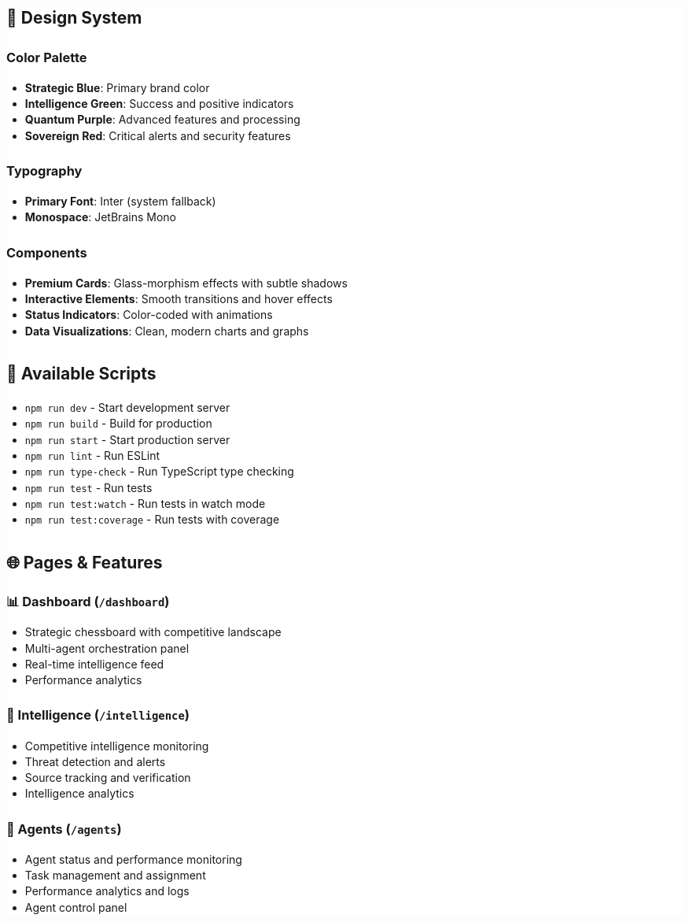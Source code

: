## 🎨 Design System

### Color Palette
- **Strategic Blue**: Primary brand color
- **Intelligence Green**: Success and positive indicators
- **Quantum Purple**: Advanced features and processing
- **Sovereign Red**: Critical alerts and security features

### Typography
- **Primary Font**: Inter (system fallback)
- **Monospace**: JetBrains Mono

### Components
- **Premium Cards**: Glass-morphism effects with subtle shadows
- **Interactive Elements**: Smooth transitions and hover effects
- **Status Indicators**: Color-coded with animations
- **Data Visualizations**: Clean, modern charts and graphs

## 🔧 Available Scripts

- `npm run dev` - Start development server
- `npm run build` - Build for production
- `npm run start` - Start production server
- `npm run lint` - Run ESLint
- `npm run type-check` - Run TypeScript type checking
- `npm run test` - Run tests
- `npm run test:watch` - Run tests in watch mode
- `npm run test:coverage` - Run tests with coverage

## 🌐 Pages & Features

### 📊 Dashboard (`/dashboard`)
- Strategic chessboard with competitive landscape
- Multi-agent orchestration panel
- Real-time intelligence feed
- Performance analytics

### 🧠 Intelligence (`/intelligence`)
- Competitive intelligence monitoring
- Threat detection and alerts
- Source tracking and verification
- Intelligence analytics

### 🤖 Agents (`/agents`)
- Agent status and performance monitoring
- Task management and assignment
- Performance analytics and logs
- Agent control panel
